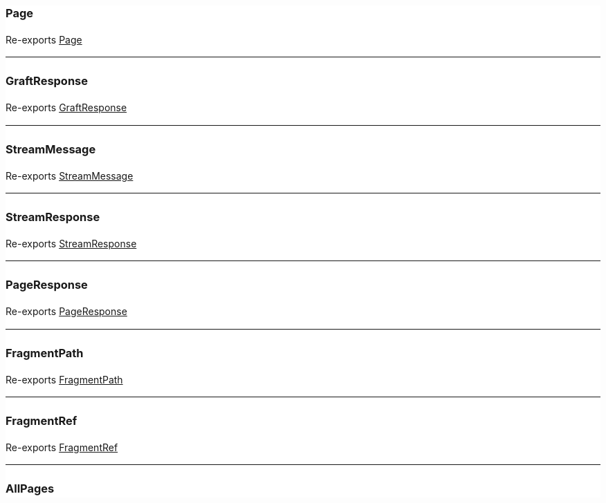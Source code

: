 ### Page

Re-exports [Page](types.md#page)

***

<a id="graftresponse"></a>

### GraftResponse

Re-exports [GraftResponse](types.md#graftresponse)

***

<a id="streammessage"></a>

### StreamMessage

Re-exports [StreamMessage](types.md#streammessage)

***

<a id="streamresponse"></a>

### StreamResponse

Re-exports [StreamResponse](types.md#streamresponse)

***

<a id="pageresponse"></a>

### PageResponse

Re-exports [PageResponse](types.md#pageresponse)

***

<a id="fragmentpath"></a>

### FragmentPath

Re-exports [FragmentPath](types.md#fragmentpath)

***

<a id="fragmentref"></a>

### FragmentRef

Re-exports [FragmentRef](types.md#fragmentref)

***

<a id="allpages"></a>

### AllPages
